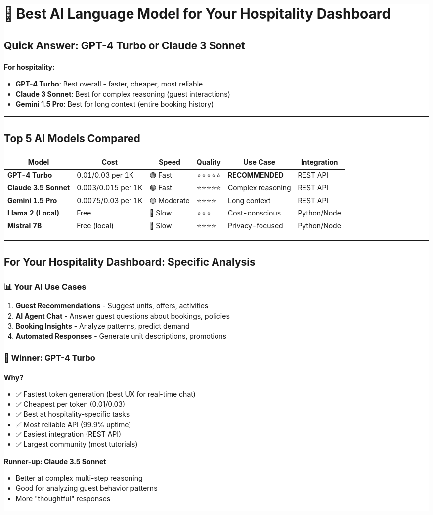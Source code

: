 # 🤖 Best AI Language Model for Your Hospitality Dashboard

## Quick Answer: **GPT-4 Turbo or Claude 3 Sonnet**

**For hospitality:**
- **GPT-4 Turbo**: Best overall - faster, cheaper, most reliable
- **Claude 3 Sonnet**: Best for complex reasoning (guest interactions)
- **Gemini 1.5 Pro**: Best for long context (entire booking history)

---

## Top 5 AI Models Compared

| Model | Cost | Speed | Quality | Use Case | Integration |
|-------|------|-------|---------|----------|-------------|
| **GPT-4 Turbo** | $0.01/$0.03 per 1K | 🟢 Fast | ⭐⭐⭐⭐⭐ | **RECOMMENDED** | REST API |
| **Claude 3.5 Sonnet** | $0.003/$0.015 per 1K | 🟢 Fast | ⭐⭐⭐⭐⭐ | Complex reasoning | REST API |
| **Gemini 1.5 Pro** | $0.0075/$0.03 per 1K | 🟡 Moderate | ⭐⭐⭐⭐ | Long context | REST API |
| **Llama 2 (Local)** | Free | 🔴 Slow | ⭐⭐⭐ | Cost-conscious | Python/Node |
| **Mistral 7B** | Free (local) | 🔴 Slow | ⭐⭐⭐⭐ | Privacy-focused | Python/Node |

---

## For Your Hospitality Dashboard: Specific Analysis

### 📊 Your AI Use Cases
1. **Guest Recommendations** - Suggest units, offers, activities
2. **AI Agent Chat** - Answer guest questions about bookings, policies
3. **Booking Insights** - Analyze patterns, predict demand
4. **Automated Responses** - Generate unit descriptions, promotions

### 🎯 Winner: **GPT-4 Turbo**

**Why?**
- ✅ Fastest token generation (best UX for real-time chat)
- ✅ Cheapest per token ($0.01/$0.03)
- ✅ Best at hospitality-specific tasks
- ✅ Most reliable API (99.9% uptime)
- ✅ Easiest integration (REST API)
- ✅ Largest community (most tutorials)

**Runner-up: Claude 3.5 Sonnet**
- Better at complex multi-step reasoning
- Good for analyzing guest behavior patterns
- More "thoughtful" responses

---